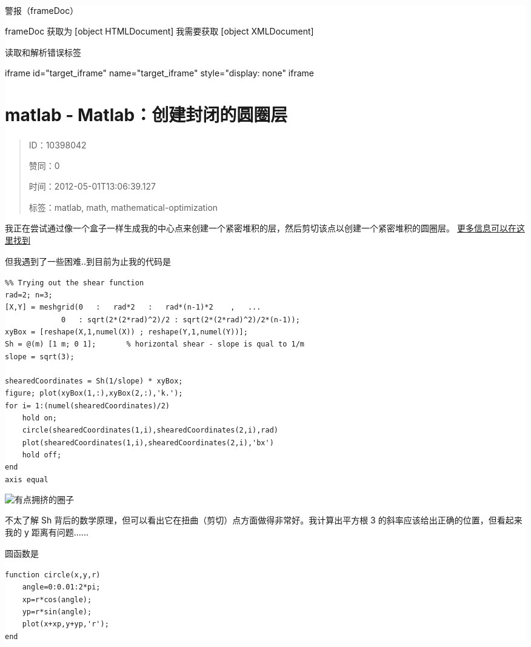 警报（frameDoc）

frameDoc 获取为 [object HTMLDocument] 我需要获取 [object XMLDocument]

读取和解析错误标签

iframe id="target_iframe" name="target_iframe" style="display: none" iframe

# matlab - Matlab：创建封闭的圆圈层

> ID：10398042
> 
> 赞同：0
> 
> 时间：2012-05-01T13:06:39.127
> 
> 标签：matlab, math, mathematical-optimization

我正在尝试通过像一个盒子一样生成我的中心点来创建一个紧密堆积的层，然后剪切该点以创建一个紧密堆积的圆圈层。 [更多信息可以在这里找到](http://chemistry.osu.edu/~woodward/ch754/str_cp.htm)

但我遇到了一些困难..到目前为止我的代码是

```
%% Trying out the shear function
rad=2; n=3;
[X,Y] = meshgrid(0   :   rad*2   :   rad*(n-1)*2    ,   ...
             0   : sqrt(2*(2*rad)^2)/2 : sqrt(2*(2*rad)^2)/2*(n-1));
xyBox = [reshape(X,1,numel(X)) ; reshape(Y,1,numel(Y))];
Sh = @(m) [1 m; 0 1];       % horizontal shear - slope is qual to 1/m
slope = sqrt(3);

shearedCoordinates = Sh(1/slope) * xyBox;
figure; plot(xyBox(1,:),xyBox(2,:),'k.');
for i= 1:(numel(shearedCoordinates)/2)
    hold on;
    circle(shearedCoordinates(1,i),shearedCoordinates(2,i),rad)
    plot(shearedCoordinates(1,i),shearedCoordinates(2,i),'bx')
    hold off;
end
axis equal 
```

![有点拥挤的圈子](../Images/eb8b76d0432b7cd0563c6ecb0cda431b.png)

不太了解 Sh 背后的数学原理，但可以看出它在扭曲（剪切）点方面做得非常好。我计算出平方根 3 的斜率应该给出正确的位置，但看起来我的 y 距离有问题......

圆函数是

```
function circle(x,y,r)
    angle=0:0.01:2*pi; 
    xp=r*cos(angle);
    yp=r*sin(angle);
    plot(x+xp,y+yp,'r');
end 
```
